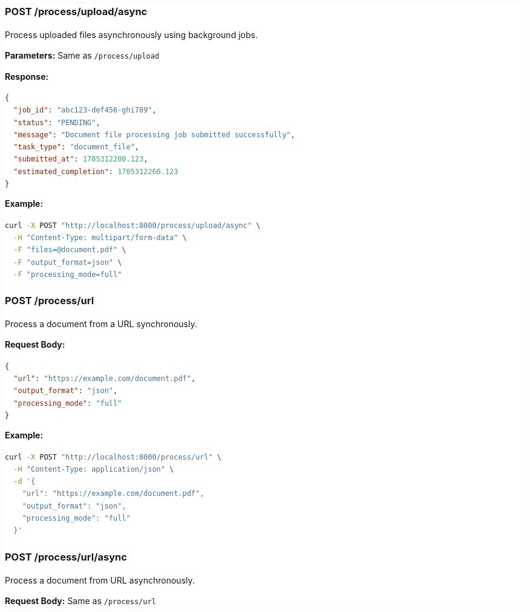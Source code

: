 ### POST /process/upload/async

Process uploaded files asynchronously using background jobs.

**Parameters:** Same as `/process/upload`

**Response:**
```json
{
  "job_id": "abc123-def456-ghi789",
  "status": "PENDING",
  "message": "Document file processing job submitted successfully",
  "task_type": "document_file",
  "submitted_at": 1705312200.123,
  "estimated_completion": 1705312260.123
}
```

**Example:**
```bash
curl -X POST "http://localhost:8000/process/upload/async" \
  -H "Content-Type: multipart/form-data" \
  -F "files=@document.pdf" \
  -F "output_format=json" \
  -F "processing_mode=full"
```

### POST /process/url

Process a document from a URL synchronously.

**Request Body:**
```json
{
  "url": "https://example.com/document.pdf",
  "output_format": "json",
  "processing_mode": "full"
}
```

**Example:**
```bash
curl -X POST "http://localhost:8000/process/url" \
  -H "Content-Type: application/json" \
  -d '{
    "url": "https://example.com/document.pdf",
    "output_format": "json",
    "processing_mode": "full"
  }'
```

### POST /process/url/async

Process a document from URL asynchronously.

**Request Body:** Same as `/process/url`
